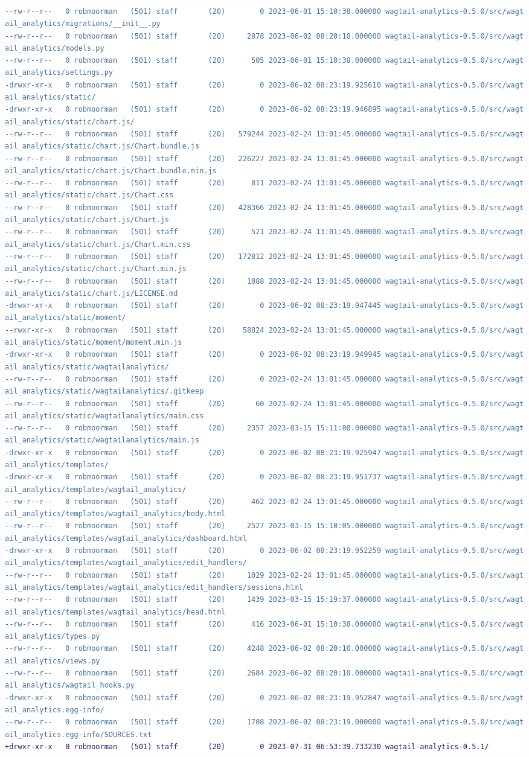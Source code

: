 ```diff
--rw-r--r--   0 robmoorman   (501) staff       (20)        0 2023-06-01 15:10:38.000000 wagtail-analytics-0.5.0/src/wagtail_analytics/migrations/__init__.py
--rw-r--r--   0 robmoorman   (501) staff       (20)     2878 2023-06-02 08:20:10.000000 wagtail-analytics-0.5.0/src/wagtail_analytics/models.py
--rw-r--r--   0 robmoorman   (501) staff       (20)      505 2023-06-01 15:10:38.000000 wagtail-analytics-0.5.0/src/wagtail_analytics/settings.py
-drwxr-xr-x   0 robmoorman   (501) staff       (20)        0 2023-06-02 08:23:19.925610 wagtail-analytics-0.5.0/src/wagtail_analytics/static/
-drwxr-xr-x   0 robmoorman   (501) staff       (20)        0 2023-06-02 08:23:19.946895 wagtail-analytics-0.5.0/src/wagtail_analytics/static/chart.js/
--rw-r--r--   0 robmoorman   (501) staff       (20)   579244 2023-02-24 13:01:45.000000 wagtail-analytics-0.5.0/src/wagtail_analytics/static/chart.js/Chart.bundle.js
--rw-r--r--   0 robmoorman   (501) staff       (20)   226227 2023-02-24 13:01:45.000000 wagtail-analytics-0.5.0/src/wagtail_analytics/static/chart.js/Chart.bundle.min.js
--rw-r--r--   0 robmoorman   (501) staff       (20)      811 2023-02-24 13:01:45.000000 wagtail-analytics-0.5.0/src/wagtail_analytics/static/chart.js/Chart.css
--rw-r--r--   0 robmoorman   (501) staff       (20)   428366 2023-02-24 13:01:45.000000 wagtail-analytics-0.5.0/src/wagtail_analytics/static/chart.js/Chart.js
--rw-r--r--   0 robmoorman   (501) staff       (20)      521 2023-02-24 13:01:45.000000 wagtail-analytics-0.5.0/src/wagtail_analytics/static/chart.js/Chart.min.css
--rw-r--r--   0 robmoorman   (501) staff       (20)   172812 2023-02-24 13:01:45.000000 wagtail-analytics-0.5.0/src/wagtail_analytics/static/chart.js/Chart.min.js
--rw-r--r--   0 robmoorman   (501) staff       (20)     1088 2023-02-24 13:01:45.000000 wagtail-analytics-0.5.0/src/wagtail_analytics/static/chart.js/LICENSE.md
-drwxr-xr-x   0 robmoorman   (501) staff       (20)        0 2023-06-02 08:23:19.947445 wagtail-analytics-0.5.0/src/wagtail_analytics/static/moment/
--rwxr-xr-x   0 robmoorman   (501) staff       (20)    58824 2023-02-24 13:01:45.000000 wagtail-analytics-0.5.0/src/wagtail_analytics/static/moment/moment.min.js
-drwxr-xr-x   0 robmoorman   (501) staff       (20)        0 2023-06-02 08:23:19.949945 wagtail-analytics-0.5.0/src/wagtail_analytics/static/wagtailanalytics/
--rw-r--r--   0 robmoorman   (501) staff       (20)        0 2023-02-24 13:01:45.000000 wagtail-analytics-0.5.0/src/wagtail_analytics/static/wagtailanalytics/.gitkeep
--rw-r--r--   0 robmoorman   (501) staff       (20)       60 2023-02-24 13:01:45.000000 wagtail-analytics-0.5.0/src/wagtail_analytics/static/wagtailanalytics/main.css
--rw-r--r--   0 robmoorman   (501) staff       (20)     2357 2023-03-15 15:11:00.000000 wagtail-analytics-0.5.0/src/wagtail_analytics/static/wagtailanalytics/main.js
-drwxr-xr-x   0 robmoorman   (501) staff       (20)        0 2023-06-02 08:23:19.925947 wagtail-analytics-0.5.0/src/wagtail_analytics/templates/
-drwxr-xr-x   0 robmoorman   (501) staff       (20)        0 2023-06-02 08:23:19.951737 wagtail-analytics-0.5.0/src/wagtail_analytics/templates/wagtail_analytics/
--rw-r--r--   0 robmoorman   (501) staff       (20)      462 2023-02-24 13:01:45.000000 wagtail-analytics-0.5.0/src/wagtail_analytics/templates/wagtail_analytics/body.html
--rw-r--r--   0 robmoorman   (501) staff       (20)     2527 2023-03-15 15:10:05.000000 wagtail-analytics-0.5.0/src/wagtail_analytics/templates/wagtail_analytics/dashboard.html
-drwxr-xr-x   0 robmoorman   (501) staff       (20)        0 2023-06-02 08:23:19.952259 wagtail-analytics-0.5.0/src/wagtail_analytics/templates/wagtail_analytics/edit_handlers/
--rw-r--r--   0 robmoorman   (501) staff       (20)     1029 2023-02-24 13:01:45.000000 wagtail-analytics-0.5.0/src/wagtail_analytics/templates/wagtail_analytics/edit_handlers/sessions.html
--rw-r--r--   0 robmoorman   (501) staff       (20)     1439 2023-03-15 15:19:37.000000 wagtail-analytics-0.5.0/src/wagtail_analytics/templates/wagtail_analytics/head.html
--rw-r--r--   0 robmoorman   (501) staff       (20)      416 2023-06-01 15:10:38.000000 wagtail-analytics-0.5.0/src/wagtail_analytics/types.py
--rw-r--r--   0 robmoorman   (501) staff       (20)     4248 2023-06-02 08:20:10.000000 wagtail-analytics-0.5.0/src/wagtail_analytics/views.py
--rw-r--r--   0 robmoorman   (501) staff       (20)     2684 2023-06-02 08:20:10.000000 wagtail-analytics-0.5.0/src/wagtail_analytics/wagtail_hooks.py
-drwxr-xr-x   0 robmoorman   (501) staff       (20)        0 2023-06-02 08:23:19.952847 wagtail-analytics-0.5.0/src/wagtail_analytics.egg-info/
--rw-r--r--   0 robmoorman   (501) staff       (20)     1708 2023-06-02 08:23:19.000000 wagtail-analytics-0.5.0/src/wagtail_analytics.egg-info/SOURCES.txt
+drwxr-xr-x   0 robmoorman   (501) staff       (20)        0 2023-07-31 06:53:39.733230 wagtail-analytics-0.5.1/
```